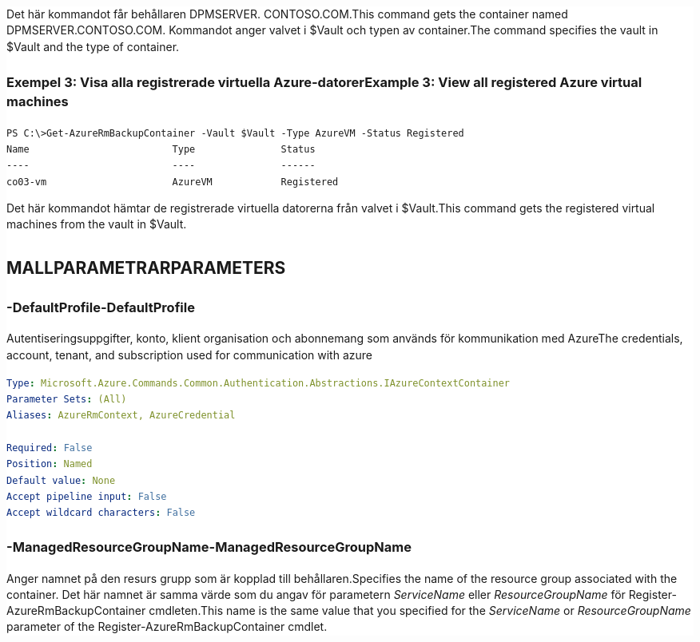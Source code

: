 <span data-ttu-id="ebbee-120">Det här kommandot får behållaren DPMSERVER. CONTOSO.COM.</span><span class="sxs-lookup"><span data-stu-id="ebbee-120">This command gets the container named DPMSERVER.CONTOSO.COM.</span></span>
<span data-ttu-id="ebbee-121">Kommandot anger valvet i $Vault och typen av container.</span><span class="sxs-lookup"><span data-stu-id="ebbee-121">The command specifies the vault in $Vault and the type of container.</span></span>

### <span data-ttu-id="ebbee-122">Exempel 3: Visa alla registrerade virtuella Azure-datorer</span><span class="sxs-lookup"><span data-stu-id="ebbee-122">Example 3: View all registered Azure virtual machines</span></span>
```
PS C:\>Get-AzureRmBackupContainer -Vault $Vault -Type AzureVM -Status Registered 
Name                         Type               Status
----                         ----               ------
co03-vm                      AzureVM            Registered
```

<span data-ttu-id="ebbee-123">Det här kommandot hämtar de registrerade virtuella datorerna från valvet i $Vault.</span><span class="sxs-lookup"><span data-stu-id="ebbee-123">This command gets the registered virtual machines from the vault in $Vault.</span></span>

## <span data-ttu-id="ebbee-124">MALLPARAMETRAR</span><span class="sxs-lookup"><span data-stu-id="ebbee-124">PARAMETERS</span></span>

### <span data-ttu-id="ebbee-125">-DefaultProfile</span><span class="sxs-lookup"><span data-stu-id="ebbee-125">-DefaultProfile</span></span>
<span data-ttu-id="ebbee-126">Autentiseringsuppgifter, konto, klient organisation och abonnemang som används för kommunikation med Azure</span><span class="sxs-lookup"><span data-stu-id="ebbee-126">The credentials, account, tenant, and subscription used for communication with azure</span></span>

```yaml
Type: Microsoft.Azure.Commands.Common.Authentication.Abstractions.IAzureContextContainer
Parameter Sets: (All)
Aliases: AzureRmContext, AzureCredential

Required: False
Position: Named
Default value: None
Accept pipeline input: False
Accept wildcard characters: False
```

### <span data-ttu-id="ebbee-127">-ManagedResourceGroupName</span><span class="sxs-lookup"><span data-stu-id="ebbee-127">-ManagedResourceGroupName</span></span>
<span data-ttu-id="ebbee-128">Anger namnet på den resurs grupp som är kopplad till behållaren.</span><span class="sxs-lookup"><span data-stu-id="ebbee-128">Specifies the name of the resource group associated with the container.</span></span>
<span data-ttu-id="ebbee-129">Det här namnet är samma värde som du angav för parametern *ServiceName* eller *ResourceGroupName* för Register-AzureRmBackupContainer cmdleten.</span><span class="sxs-lookup"><span data-stu-id="ebbee-129">This name is the same value that you specified for the *ServiceName* or *ResourceGroupName* parameter of the Register-AzureRmBackupContainer cmdlet.</span></span>
